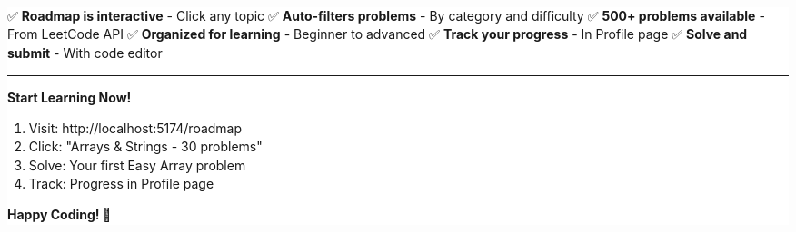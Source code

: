 ✅ **Roadmap is interactive** - Click any topic
✅ **Auto-filters problems** - By category and difficulty
✅ **500+ problems available** - From LeetCode API
✅ **Organized for learning** - Beginner to advanced
✅ **Track your progress** - In Profile page
✅ **Solve and submit** - With code editor

---

**Start Learning Now!**

1. Visit: http://localhost:5174/roadmap
2. Click: "Arrays & Strings - 30 problems"
3. Solve: Your first Easy Array problem
4. Track: Progress in Profile page

**Happy Coding! 🚀**
